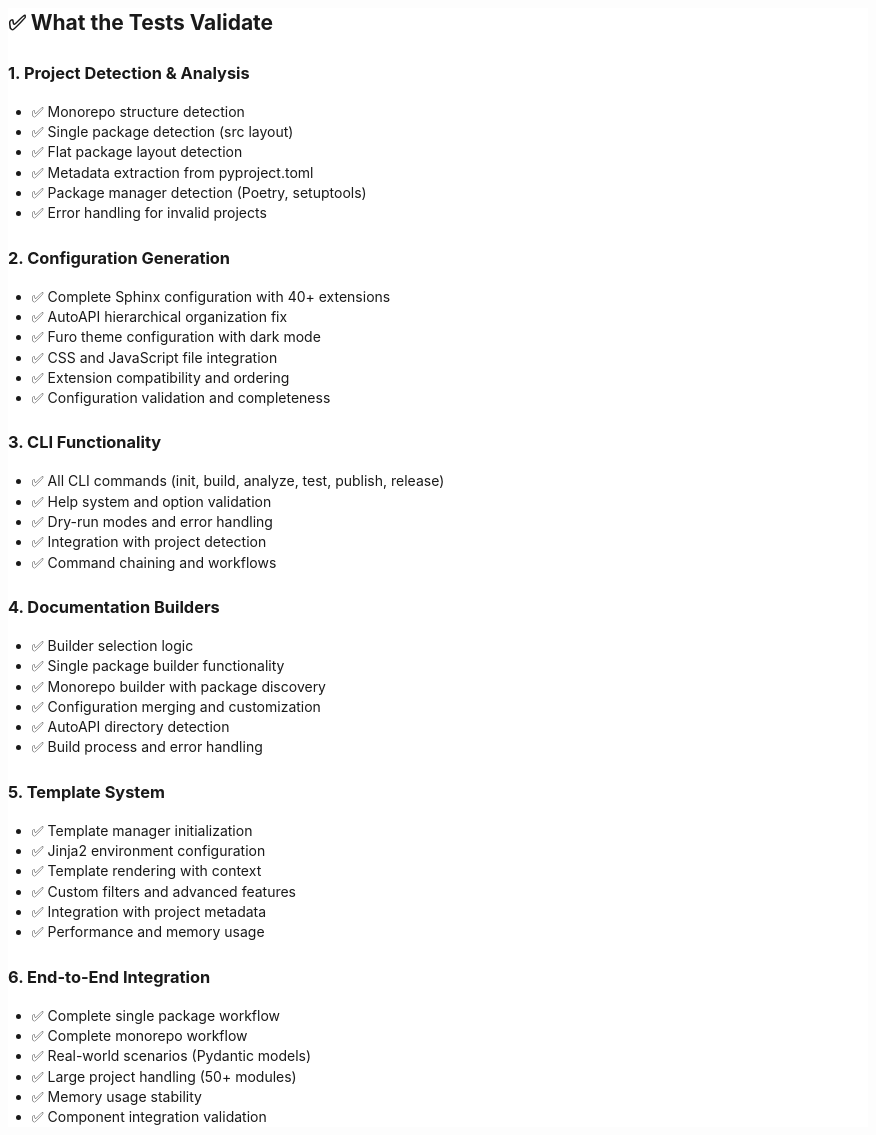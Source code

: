 ## ✅ What the Tests Validate

### 1. Project Detection & Analysis
- ✅ Monorepo structure detection
- ✅ Single package detection (src layout)
- ✅ Flat package layout detection
- ✅ Metadata extraction from pyproject.toml
- ✅ Package manager detection (Poetry, setuptools)
- ✅ Error handling for invalid projects

### 2. Configuration Generation
- ✅ Complete Sphinx configuration with 40+ extensions
- ✅ AutoAPI hierarchical organization fix
- ✅ Furo theme configuration with dark mode
- ✅ CSS and JavaScript file integration
- ✅ Extension compatibility and ordering
- ✅ Configuration validation and completeness

### 3. CLI Functionality
- ✅ All CLI commands (init, build, analyze, test, publish, release)
- ✅ Help system and option validation
- ✅ Dry-run modes and error handling
- ✅ Integration with project detection
- ✅ Command chaining and workflows

### 4. Documentation Builders
- ✅ Builder selection logic
- ✅ Single package builder functionality
- ✅ Monorepo builder with package discovery
- ✅ Configuration merging and customization
- ✅ AutoAPI directory detection
- ✅ Build process and error handling

### 5. Template System
- ✅ Template manager initialization
- ✅ Jinja2 environment configuration
- ✅ Template rendering with context
- ✅ Custom filters and advanced features
- ✅ Integration with project metadata
- ✅ Performance and memory usage

### 6. End-to-End Integration
- ✅ Complete single package workflow
- ✅ Complete monorepo workflow
- ✅ Real-world scenarios (Pydantic models)
- ✅ Large project handling (50+ modules)
- ✅ Memory usage stability
- ✅ Component integration validation
